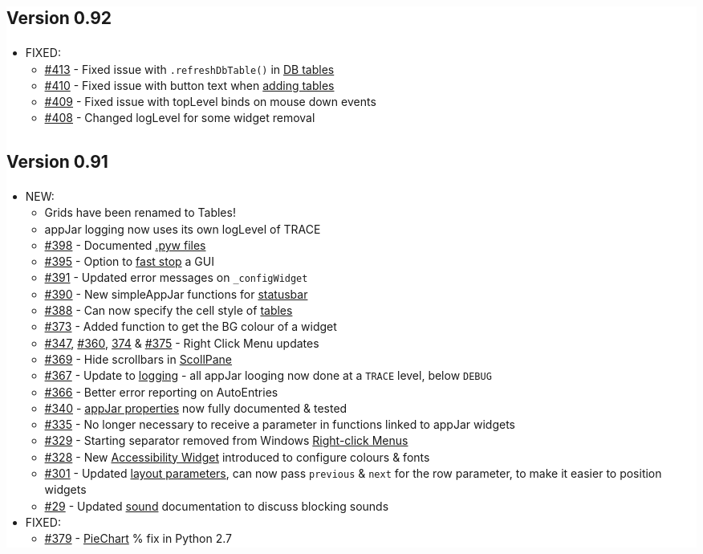 ## Version 0.92  

* FIXED:
    * [#413](https://github.com/jarvisteach/appJar/issues/413) - Fixed issue with `.refreshDbTable()` in [DB tables](/pythonDevWidgets/#connecting-to-databases)  
    * [#410](https://github.com/jarvisteach/appJar/issues/410) - Fixed issue with button text when [adding tables](/pythonDevWidgets/#add-tables) 
    * [#409](https://github.com/jarvisteach/appJar/issues/409) - Fixed issue with topLevel binds on mouse down events  
    * [#408](https://github.com/jarvisteach/appJar/issues/408) - Changed logLevel for some widget removal  

## Version 0.91  

* NEW:
    * Grids have been renamed to Tables!
    * appJar logging now uses its own logLevel of TRACE
    * [#398](https://github.com/jarvisteach/appJar/issues/398) - Documented [.pyw files](/packaging)  
    * [#395](https://github.com/jarvisteach/appJar/issues/395) - Option to [fast stop](/pythonEvents/#stopping-the-gui) a GUI  
    * [#391](https://github.com/jarvisteach/appJar/issues/391) - Updated error messages on `_configWidget`  
    * [#390](https://github.com/jarvisteach/appJar/issues/390) - New simpleAppJar functions for [statusbar](/simpleAppJar/#statusbar)  
    * [#388](https://github.com/jarvisteach/appJar/issues/388) - Can now specify the cell style of [tables](/pythonDevWidgets/#table)  
    * [#373](https://github.com/jarvisteach/appJar/issues/373) - Added function to get the BG colour of a widget  
    * [#347](https://github.com/jarvisteach/appJar/issues/347), [#360](https://github.com/jarvisteach/appJar/issues/360), [374](https://github.com/jarvisteach/appJar/issues/374) & [#375](https://github.com/jarvisteach/appJar/issues/375) - Right Click Menu updates
    * [#369](https://github.com/jarvisteach/appJar/issues/369) - Hide scrollbars in [ScollPane](/pythonWidgetGrouping/#scroll-pane)
    * [#367](https://github.com/jarvisteach/appJar/issues/367) - Update to [logging](/pythonLogging) - all appJar looging now done at a `TRACE` level, below `DEBUG`  
    * [#366](https://github.com/jarvisteach/appJar/issues/366) - Better error reporting on AutoEntries
    * [#340](https://github.com/jarvisteach/appJar/issues/340) - [appJar properties](/simpleProperties) now fully documented & tested  
    * [#335](https://github.com/jarvisteach/appJar/issues/335) - No longer necessary to receive a parameter in functions linked to appJar widgets  
    * [#329](https://github.com/jarvisteach/appJar/issues/329) - Starting separator removed from Windows [Right-click Menus](/pythonBars/#menubar)  
    * [#328](https://github.com/jarvisteach/appJar/issues/328) - New [Accessibility Widget](/pythonDevWidgets/#accessibility) introduced to configure colours & fonts  
    * [#301](https://github.com/jarvisteach/appJar/issues/301) - Updated [layout parameters](pythonWidgetLayout/#layout-tricks), can now pass `previous` & `next` for the row parameter, to make it easier to position widgets  
    * [#29](https://github.com/jarvisteach/appJar/issues/29) - Updated [sound](/pythonSound) documentation to discuss blocking sounds  
* FIXED:
    * [#379](https://github.com/jarvisteach/appJar/issues/379) - [PieChart](/outputWidgets/#piechart) % fix in Python 2.7
